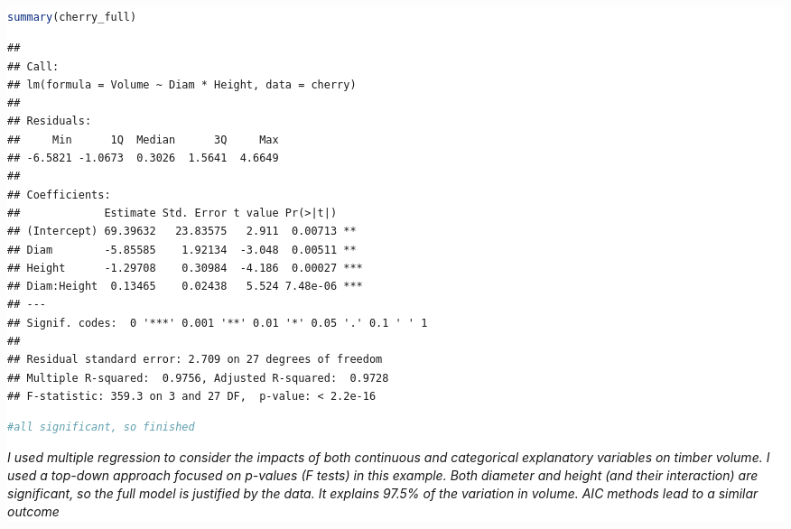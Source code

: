 ``` r
summary(cherry_full)
```

    ## 
    ## Call:
    ## lm(formula = Volume ~ Diam * Height, data = cherry)
    ## 
    ## Residuals:
    ##     Min      1Q  Median      3Q     Max 
    ## -6.5821 -1.0673  0.3026  1.5641  4.6649 
    ## 
    ## Coefficients:
    ##             Estimate Std. Error t value Pr(>|t|)    
    ## (Intercept) 69.39632   23.83575   2.911  0.00713 ** 
    ## Diam        -5.85585    1.92134  -3.048  0.00511 ** 
    ## Height      -1.29708    0.30984  -4.186  0.00027 ***
    ## Diam:Height  0.13465    0.02438   5.524 7.48e-06 ***
    ## ---
    ## Signif. codes:  0 '***' 0.001 '**' 0.01 '*' 0.05 '.' 0.1 ' ' 1
    ## 
    ## Residual standard error: 2.709 on 27 degrees of freedom
    ## Multiple R-squared:  0.9756, Adjusted R-squared:  0.9728 
    ## F-statistic: 359.3 on 3 and 27 DF,  p-value: < 2.2e-16

``` r
#all significant, so finished
```

*I used multiple regression to consider the impacts of both continuous
and categorical explanatory variables on timber volume. I used a
top-down approach focused on p-values (F tests) in this example. Both
diameter and height (and their interaction) are significant, so the full
model is justified by the data. It explains 97.5% of the variation in
volume. AIC methods lead to a similar outcome*
